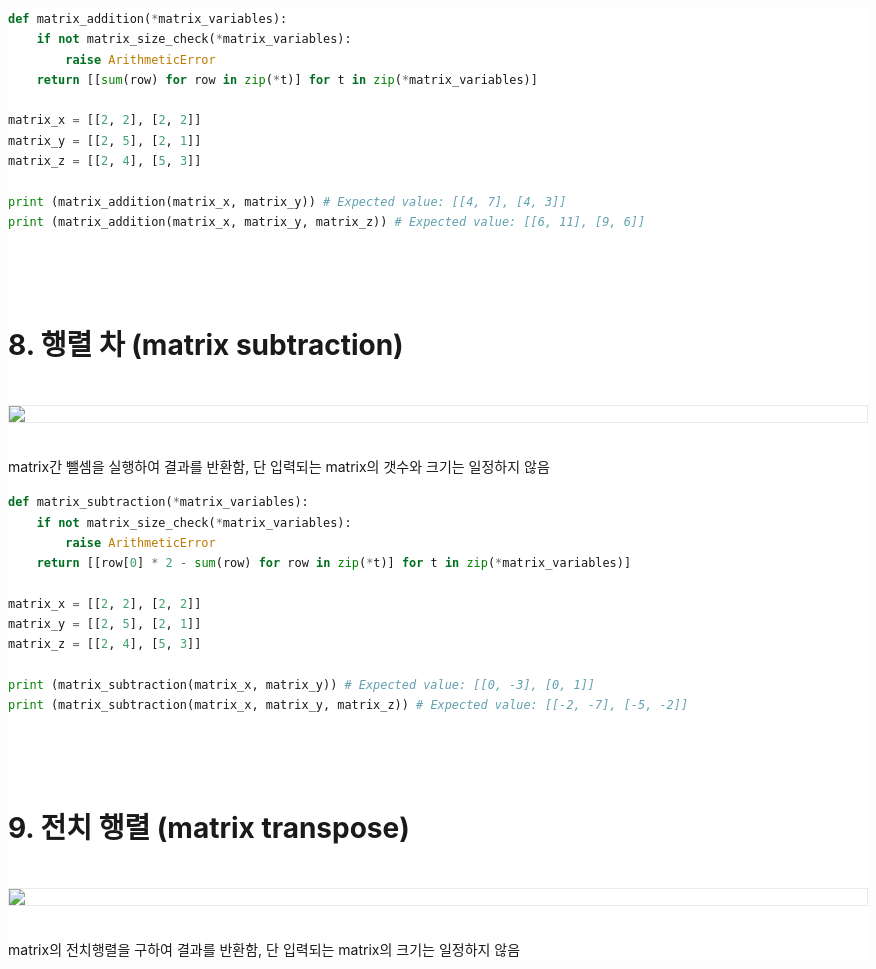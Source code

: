 
``` python
def matrix_addition(*matrix_variables):
    if not matrix_size_check(*matrix_variables):
        raise ArithmeticError
    return [[sum(row) for row in zip(*t)] for t in zip(*matrix_variables)]

matrix_x = [[2, 2], [2, 2]]
matrix_y = [[2, 5], [2, 1]]
matrix_z = [[2, 4], [5, 3]]

print (matrix_addition(matrix_x, matrix_y)) # Expected value: [[4, 7], [4, 3]]
print (matrix_addition(matrix_x, matrix_y, matrix_z)) # Expected value: [[6, 11], [9, 6]]
```

<br />
<br />


# 8. 행렬 차 (matrix subtraction)	

<br />
<img src="http://t1.daumcdn.net/thumb/R1024x0/?fname=https://github.com/KoEonYack/PracticeCoding/blob/master/Article/%ED%94%84%EB%A1%9C%EA%B7%B8%EB%9E%A8%EC%96%B8%EC%96%B4/%ED%8C%8C%EC%9D%B4%EC%8D%AC_%ED%96%89%EB%A0%AC%EC%97%B0%EC%82%B0/img/matrix_subtraction.PNG?raw=true" align="center"  style="display: block; margin: 0px auto; display: block; height: auto; border:1px solid #eaeaea; padding: 0px;" width="" >
<br />

matrix간 뺄셈을 실행하여 결과를 반환함, 단 입력되는 matrix의 갯수와 크기는 일정하지 않음


``` python
def matrix_subtraction(*matrix_variables):
    if not matrix_size_check(*matrix_variables):
        raise ArithmeticError
    return [[row[0] * 2 - sum(row) for row in zip(*t)] for t in zip(*matrix_variables)]

matrix_x = [[2, 2], [2, 2]]
matrix_y = [[2, 5], [2, 1]]
matrix_z = [[2, 4], [5, 3]]

print (matrix_subtraction(matrix_x, matrix_y)) # Expected value: [[0, -3], [0, 1]]
print (matrix_subtraction(matrix_x, matrix_y, matrix_z)) # Expected value: [[-2, -7], [-5, -2]]
```

<br />
<br />



# 9. 전치 행렬 (matrix transpose)

<br />
<img src="http://t1.daumcdn.net/thumb/R1024x0/?fname=https://github.com/KoEonYack/PracticeCoding/blob/master/Article/%ED%94%84%EB%A1%9C%EA%B7%B8%EB%9E%A8%EC%96%B8%EC%96%B4/%ED%8C%8C%EC%9D%B4%EC%8D%AC_%ED%96%89%EB%A0%AC%EC%97%B0%EC%82%B0/img/matrix_transpose.PNG?raw=true" align="center"  style="display: block; margin: 0px auto; display: block; height: auto; border:1px solid #eaeaea; padding: 0px;" width="" >
<br />

matrix의 전치행렬을 구하여 결과를 반환함, 단 입력되는 matrix의 크기는 일정하지 않음
